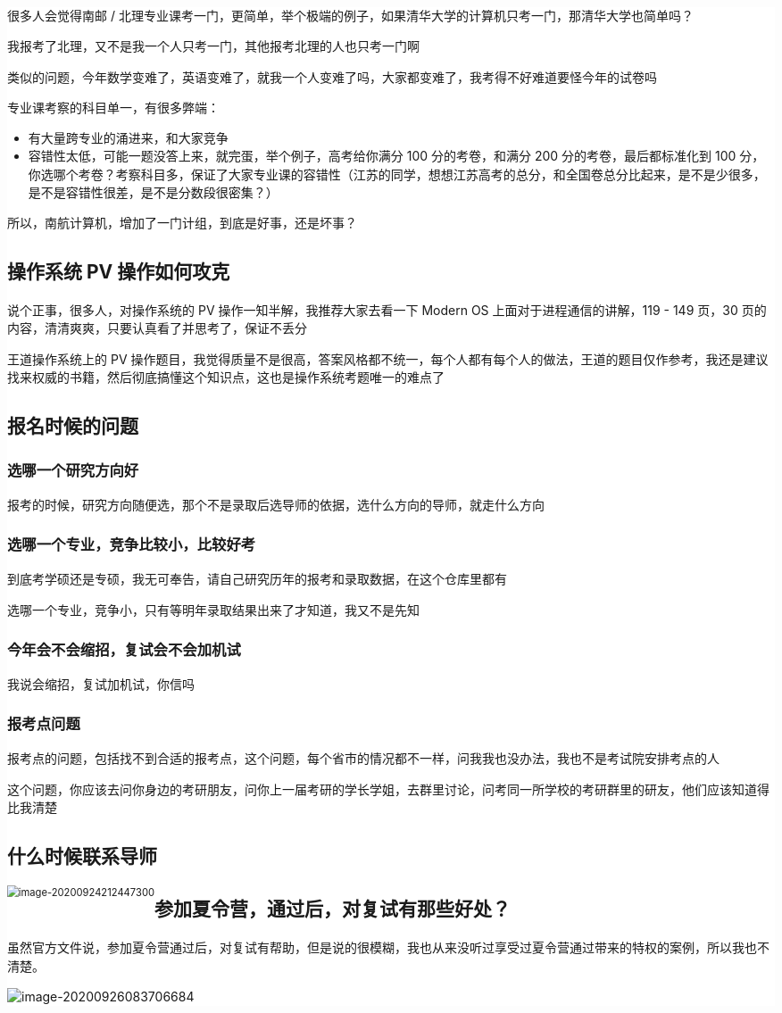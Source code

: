 很多人会觉得南邮 / 北理专业课考一门，更简单，举个极端的例子，如果清华大学的计算机只考一门，那清华大学也简单吗？

我报考了北理，又不是我一个人只考一门，其他报考北理的人也只考一门啊

类似的问题，今年数学变难了，英语变难了，就我一个人变难了吗，大家都变难了，我考得不好难道要怪今年的试卷吗

专业课考察的科目单一，有很多弊端：

* 有大量跨专业的涌进来，和大家竞争
* 容错性太低，可能一题没答上来，就完蛋，举个例子，高考给你满分 100 分的考卷，和满分 200 分的考卷，最后都标准化到 100 分，你选哪个考卷？考察科目多，保证了大家专业课的容错性（江苏的同学，想想江苏高考的总分，和全国卷总分比起来，是不是少很多，是不是容错性很差，是不是分数段很密集？）

所以，南航计算机，增加了一门计组，到底是好事，还是坏事？



## 操作系统 PV 操作如何攻克

说个正事，很多人，对操作系统的 PV 操作一知半解，我推荐大家去看一下 Modern OS 上面对于进程通信的讲解，119 - 149 页，30 页的内容，清清爽爽，只要认真看了并思考了，保证不丢分

王道操作系统上的 PV 操作题目，我觉得质量不是很高，答案风格都不统一，每个人都有每个人的做法，王道的题目仅作参考，我还是建议找来权威的书籍，然后彻底搞懂这个知识点，这也是操作系统考题唯一的难点了

## 报名时候的问题

### 选哪一个研究方向好

报考的时候，研究方向随便选，那个不是录取后选导师的依据，选什么方向的导师，就走什么方向

### 选哪一个专业，竞争比较小，比较好考 

到底考学硕还是专硕，我无可奉告，请自己研究历年的报考和录取数据，在这个仓库里都有

选哪一个专业，竞争小，只有等明年录取结果出来了才知道，我又不是先知

### 今年会不会缩招，复试会不会加机试

我说会缩招，复试加机试，你信吗

### 报考点问题

报考点的问题，包括找不到合适的报考点，这个问题，每个省市的情况都不一样，问我我也没办法，我也不是考试院安排考点的人

这个问题，你应该去问你身边的考研朋友，问你上一届考研的学长学姐，去群里讨论，问考同一所学校的考研群里的研友，他们应该知道得比我清楚



## 什么时候联系导师

<img align="left" src="assets/image-20200924212447300.png" alt="image-20200924212447300" style="zoom:80%;" />

## 参加夏令营，通过后，对复试有那些好处？

虽然官方文件说，参加夏令营通过后，对复试有帮助，但是说的很模糊，我也从来没听过享受过夏令营通过带来的特权的案例，所以我也不清楚。

![image-20200926083706684](assets/image-20200926083706684.png)
